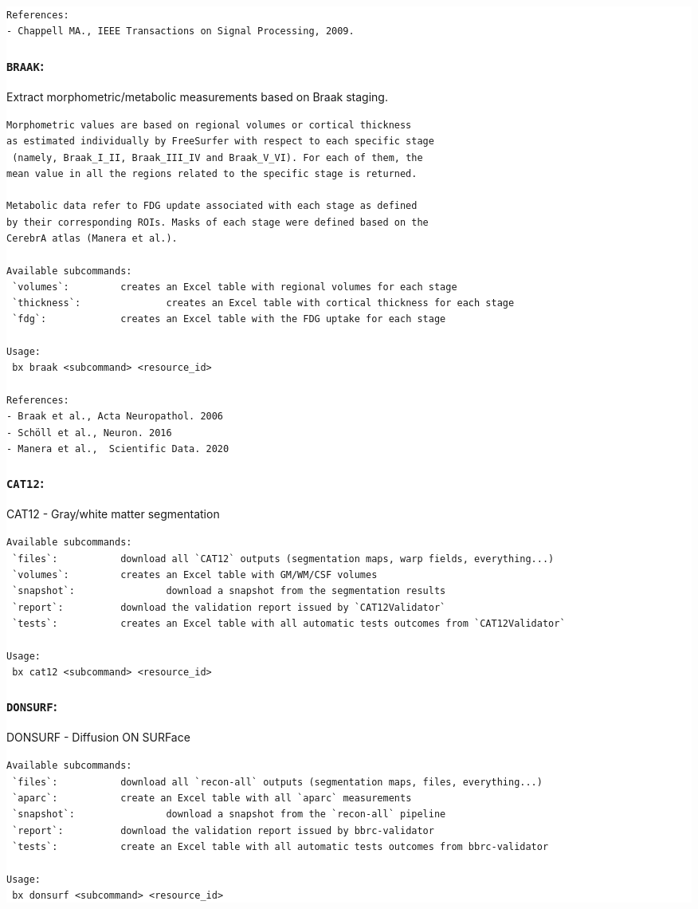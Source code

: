     References:
    - Chappell MA., IEEE Transactions on Signal Processing, 2009.

### **`BRAAK`**:

Extract morphometric/metabolic measurements based on Braak staging.

    Morphometric values are based on regional volumes or cortical thickness
    as estimated individually by FreeSurfer with respect to each specific stage
     (namely, Braak_I_II, Braak_III_IV and Braak_V_VI). For each of them, the
    mean value in all the regions related to the specific stage is returned.

    Metabolic data refer to FDG update associated with each stage as defined
    by their corresponding ROIs. Masks of each stage were defined based on the
    CerebrA atlas (Manera et al.).

    Available subcommands:
     `volumes`:         creates an Excel table with regional volumes for each stage
     `thickness`:               creates an Excel table with cortical thickness for each stage
     `fdg`:             creates an Excel table with the FDG uptake for each stage

    Usage:
     bx braak <subcommand> <resource_id>

    References:
    - Braak et al., Acta Neuropathol. 2006
    - Schöll et al., Neuron. 2016
    - Manera et al.,  Scientific Data. 2020

### **`CAT12`**:

CAT12 - Gray/white matter segmentation

    Available subcommands:
     `files`:           download all `CAT12` outputs (segmentation maps, warp fields, everything...)
     `volumes`:         creates an Excel table with GM/WM/CSF volumes
     `snapshot`:                download a snapshot from the segmentation results
     `report`:          download the validation report issued by `CAT12Validator`
     `tests`:           creates an Excel table with all automatic tests outcomes from `CAT12Validator`

    Usage:
     bx cat12 <subcommand> <resource_id>

### **`DONSURF`**:

DONSURF - Diffusion ON SURFace

    Available subcommands:
     `files`:           download all `recon-all` outputs (segmentation maps, files, everything...)
     `aparc`:           create an Excel table with all `aparc` measurements
     `snapshot`:                download a snapshot from the `recon-all` pipeline
     `report`:          download the validation report issued by bbrc-validator
     `tests`:           create an Excel table with all automatic tests outcomes from bbrc-validator

    Usage:
     bx donsurf <subcommand> <resource_id>
